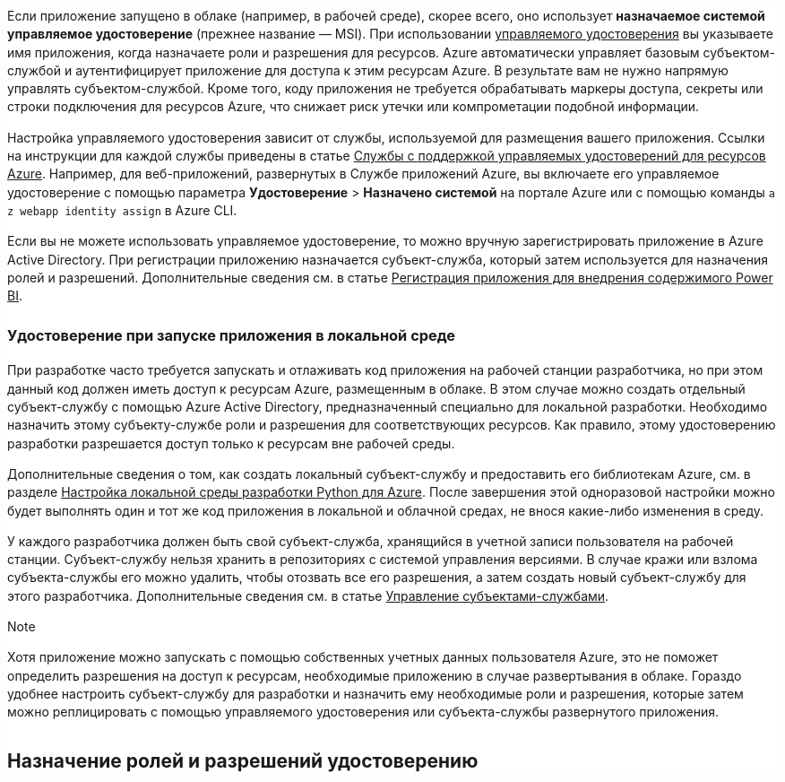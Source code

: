Если приложение запущено в облаке (например, в рабочей среде), скорее всего, оно использует **назначаемое системой управляемое удостоверение** (прежнее название — MSI). При использовании [управляемого удостоверения](/azure/active-directory/managed-identities-azure-resources/overview) вы указываете имя приложения, когда назначаете роли и разрешения для ресурсов. Azure автоматически управляет базовым субъектом-службой и аутентифицирует приложение для доступа к этим ресурсам Azure. В результате вам не нужно напрямую управлять субъектом-службой. Кроме того, коду приложения не требуется обрабатывать маркеры доступа, секреты или строки подключения для ресурсов Azure, что снижает риск утечки или компрометации подобной информации.

Настройка управляемого удостоверения зависит от службы, используемой для размещения вашего приложения. Ссылки на инструкции для каждой службы приведены в статье [Службы с поддержкой управляемых удостоверений для ресурсов Azure](/azure/active-directory/managed-identities-azure-resources/services-support-managed-identities). Например, для веб-приложений, развернутых в Службе приложений Azure, вы включаете его управляемое удостоверение с помощью параметра **Удостоверение** > **Назначено системой** на портале Azure или с помощью команды `az webapp identity assign` в Azure CLI.

Если вы не можете использовать управляемое удостоверение, то можно вручную зарегистрировать приложение в Azure Active Directory. При регистрации приложению назначается субъект-служба, который затем используется для назначения ролей и разрешений. Дополнительные сведения см. в статье [Регистрация приложения для внедрения содержимого Power BI](/azure/active-directory/develop/quickstart-register-app).

### <a name="identity-when-running-the-app-locally"></a>Удостоверение при запуске приложения в локальной среде

При разработке часто требуется запускать и отлаживать код приложения на рабочей станции разработчика, но при этом данный код должен иметь доступ к ресурсам Azure, размещенным в облаке. В этом случае можно создать отдельный субъект-службу с помощью Azure Active Directory, предназначенный специально для локальной разработки. Необходимо назначить этому субъекту-службе роли и разрешения для соответствующих ресурсов. Как правило, этому удостоверению разработки разрешается доступ только к ресурсам вне рабочей среды.

Дополнительные сведения о том, как создать локальный субъект-службу и предоставить его библиотекам Azure, см. в разделе [Настройка локальной среды разработки Python для Azure](configure-local-development-environment.md). После завершения этой одноразовой настройки можно будет выполнять один и тот же код приложения в локальной и облачной средах, не внося какие-либо изменения в среду.

У каждого разработчика должен быть свой субъект-служба, хранящийся в учетной записи пользователя на рабочей станции. Субъект-службу нельзя хранить в репозиториях с системой управления версиями. В случае кражи или взлома субъекта-службы его можно удалить, чтобы отозвать все его разрешения, а затем создать новый субъект-службу для этого разработчика. Дополнительные сведения см. в статье [Управление субъектами-службами](how-to-manage-service-principals.md).

> [!NOTE]
> Хотя приложение можно запускать с помощью собственных учетных данных пользователя Azure, это не поможет определить разрешения на доступ к ресурсам, необходимые приложению в случае развертывания в облаке. Гораздо удобнее настроить субъект-службу для разработки и назначить ему необходимые роли и разрешения, которые затем можно реплицировать с помощью управляемого удостоверения или субъекта-службы развернутого приложения.

## <a name="assign-roles-and-permissions-to-an-identity"></a>Назначение ролей и разрешений удостоверению
